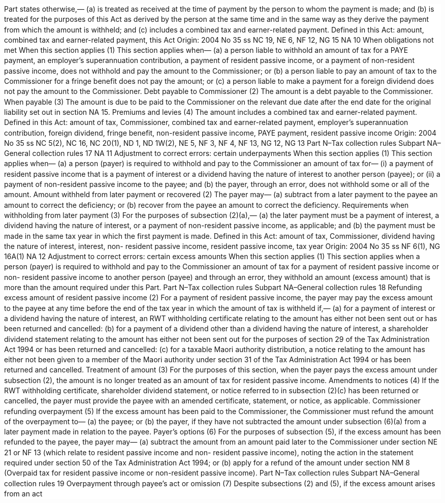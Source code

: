 Part states otherwise,— (a) is treated as received at the time of payment by the person to whom the payment is made; and (b) is treated for the purposes of this Act as derived by the person at the same time and in the same way as they derive the payment from which the amount is withheld; and (c) includes a combined tax and earner-related payment. Defined in this Act: amount, combined tax and earner-related payment, this Act Origin: 2004 No 35 ss NC 19, NE 6, NF 12, NG 15 NA 10 When obligations not met When this section applies (1) This section applies when— (a) a person liable to withhold an amount of tax for a PAYE payment, an employer’s superannuation contribution, a payment of resident passive income, or a payment of non-resident passive income, does not withhold and pay the amount to the Commissioner; or (b) a person liable to pay an amount of tax to the Commissioner for a fringe benefit does not pay the amount; or (c) a person liable to make a payment for a foreign dividend does not pay the amount to the Commissioner. Debt payable to Commissioner (2) The amount is a debt payable to the Commissioner. When payable (3) The amount is due to be paid to the Commissioner on the relevant due date after the end date for the original liability set out in section NA 15. Premiums and levies (4) The amount includes a combined tax and earner-related payment. Defined in this Act: amount of tax, Commissioner, combined tax and earner-related payment, employer’s superannuation contribution, foreign dividend, fringe benefit, non-resident passive income, PAYE payment, resident passive income Origin: 2004 No 35 ss NC 5(2), NC 16, NC 20(1), ND 1, ND 1W(2), NE 5, NF 3, NF 4, NF 13, NG 12, NG 13 Part N–Tax collection rules Subpart NA–General collection rules 17 NA 11 Adjustment to correct errors: certain underpayments When this section applies (1) This section applies when— (a) a person (payer) is required to withhold and pay to the Commissioner an amount of tax for— (i) a payment of resident passive income that is a payment of interest or a dividend having the nature of interest to another person (payee); or (ii) a payment of non-resident passive income to the payee; and (b) the payer, through an error, does not withhold some or all of the amount. Amount withheld from later payment or recovered (2) The payer may— (a) subtract from a later payment to the payee an amount to correct the deficiency; or (b) recover from the payee an amount to correct the deficiency. Requirements when withholding from later payment (3) For the purposes of subsection (2)(a),— (a) the later payment must be a payment of interest, a dividend having the nature of interest, or a payment of non-resident passive income, as applicable; and (b) the payment must be made in the same tax year in which the first payment is made. Defined in this Act: amount of tax, Commissioner, dividend having the nature of interest, interest, non- resident passive income, resident passive income, tax year Origin: 2004 No 35 ss NF 6(1), NG 16A(1) NA 12 Adjustment to correct errors: certain excess amounts When this section applies (1) This section applies when a person (payer) is required to withhold and pay to the Commissioner an amount of tax for a payment of resident passive income or non- resident passive income to another person (payee) and through an error, they withhold an amount (excess amount) that is more than the amount required under this Part. Part N–Tax collection rules Subpart NA–General collection rules 18 Refunding excess amount of resident passive income (2) For a payment of resident passive income, the payer may pay the excess amount to the payee at any time before the end of the tax year in which the amount of tax is withheld if,— (a) for a payment of interest or a dividend having the nature of interest, an RWT withholding certificate relating to the amount has either not been sent out or has been returned and cancelled: (b) for a payment of a dividend other than a dividend having the nature of interest, a shareholder dividend statement relating to the amount has either not been sent out for the purposes of section 29 of the Tax Administration Act 1994 or has been returned and cancelled: (c) for a taxable Maori authority distribution, a notice relating to the amount has either not been given to a member of the Maori authority under section 31 of the Tax Administration Act 1994 or has been returned and cancelled. Treatment of amount (3) For the purposes of this section, when the payer pays the excess amount under subsection (2), the amount is no longer treated as an amount of tax for resident passive income. Amendments to notices (4) If the RWT withholding certificate, shareholder dividend statement, or notice referred to in subsection (2)(c) has been returned or cancelled, the payer must provide the payee with an amended certificate, statement, or notice, as applicable. Commissioner refunding overpayment (5) If the excess amount has been paid to the Commissioner, the Commissioner must refund the amount of the overpayment to— (a) the payee; or (b) the payer, if they have not subtracted the amount under subsection (6)(a) from a later payment made in relation to the payee. Payer’s options (6) For the purposes of subsection (5), if the excess amount has been refunded to the payee, the payer may— (a) subtract the amount from an amount paid later to the Commissioner under section NE 21 or NF 13 (which relate to resident passive income and non- resident passive income), noting the action in the statement required under section 50 of the Tax Administration Act 1994; or (b) apply for a refund of the amount under section NM 8 (Overpaid tax for resident passive income or non-resident passive income). Part N–Tax collection rules Subpart NA–General collection rules 19 Overpayment through payee’s act or omission (7) Despite subsections (2) and (5), if the excess amount arises from an act